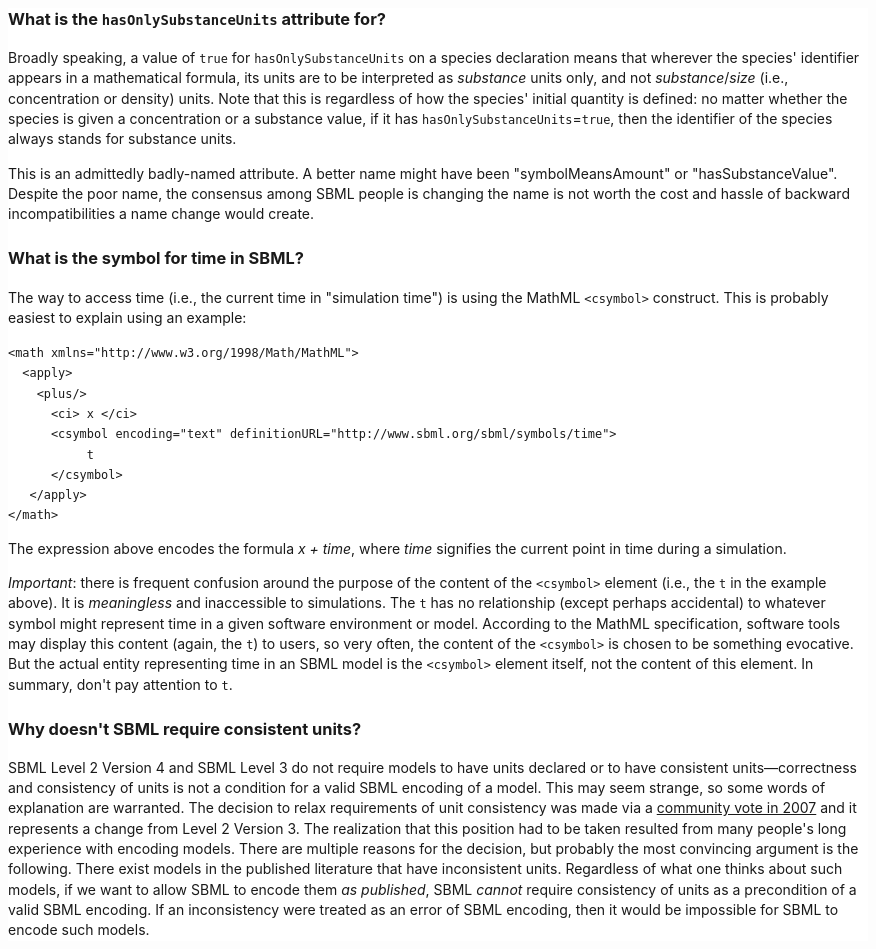 ### What is the `hasOnlySubstanceUnits` attribute for?

Broadly speaking, a value of `true` for `hasOnlySubstanceUnits` on a species declaration means that wherever the species' identifier appears in a mathematical formula, its units are to be interpreted as _substance_ units only, and not _substance_/_size_ (i.e., concentration or density) units.  Note that this is regardless of how the species' initial quantity is defined: no matter whether the species is given a concentration or a substance value, if it has  `hasOnlySubstanceUnits`=`true`, then the identifier of the species always stands for substance units.

This is an admittedly badly-named attribute.  A better name might have been "symbolMeansAmount" or "hasSubstanceValue". Despite the poor name, the consensus among SBML people is changing the name is not worth the cost and hassle of backward incompatibilities a name change would create.

### What is the symbol for time in SBML?

The way to access time (i.e., the current time in "simulation time") is using the MathML `<csymbol>` construct.  This is probably easiest to explain using an example:

```
<math xmlns="http://www.w3.org/1998/Math/MathML">
  <apply>
    <plus/>
      <ci> x </ci>
      <csymbol encoding="text" definitionURL="http://www.sbml.org/sbml/symbols/time">
           t
      </csymbol>
   </apply>
</math>
```

The expression above encodes the formula <em>x + time</em>, where <em>time</em> signifies the current point in time during a simulation.

_Important_: there is frequent confusion around the purpose of the content of the `<csymbol>` element (i.e., the `t` in the example above).  It is _meaningless_ and inaccessible to simulations.  The `t` has no relationship (except perhaps accidental) to whatever symbol might represent time in a given software environment or model.  According to the MathML specification, software tools may display this content (again, the `t`) to users, so very often, the content of the `<csymbol>` is chosen to be something evocative.  But the actual entity representing time in an SBML model is the `<csymbol>` element itself, not the content of this element.  In summary, don't pay attention to `t`.

### Why doesn't SBML require consistent units?

SBML Level&nbsp;2 Version&nbsp;4 and SBML Level&nbsp;3 do not require models to have units declared or to have consistent units&mdash;correctness and consistency of units is not a condition for a valid SBML encoding of a model.  This may seem strange, so some words of explanation are warranted.  The decision to relax requirements of unit consistency was made via a [community vote in 2007](http://sbml.org/Forums/index.php?t=msg&th=1124&rid=0#msg_4249) and it represents a change from Level&nbsp;2 Version&nbsp;3.  The realization that this position had to be taken resulted from many people's long experience with encoding models.  There are multiple reasons for the decision, but probably the most convincing argument is the following. There exist models in the published literature that have inconsistent units.  Regardless of what one thinks about such models, if we want to allow SBML to encode them _as published_, SBML _cannot_ require consistency of units as a precondition of a valid SBML encoding.  If an inconsistency were treated as an error of SBML encoding, then it would be impossible for SBML to encode such models.
